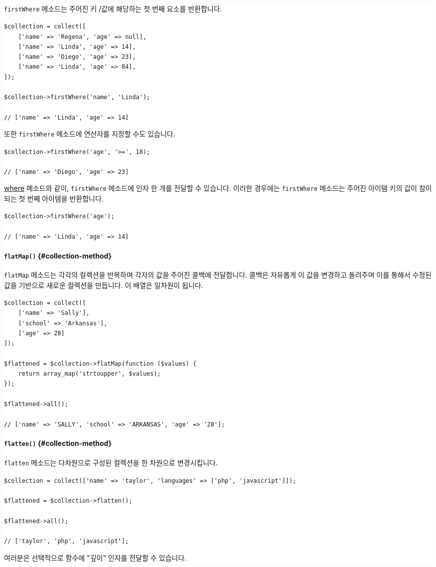 `firstWhere` 메소드는 주어진 키 /값에 해당하는 첫 번째 요소를 반환합니다.

    $collection = collect([
        ['name' => 'Regena', 'age' => null],
        ['name' => 'Linda', 'age' => 14],
        ['name' => 'Diego', 'age' => 23],
        ['name' => 'Linda', 'age' => 84],
    ]);

    $collection->firstWhere('name', 'Linda');

    // ['name' => 'Linda', 'age' => 14]

또한 `firstWhere` 메소드에 연산자를 지정할 수도 있습니다.

    $collection->firstWhere('age', '>=', 18);

    // ['name' => 'Diego', 'age' => 23]

[where](#method-where) 메소드와 같이, `firstWhere` 메소드에 인자 한 개를 전달할 수 있습니다. 이러한 경우에는 `firstWhere` 메소드는 주어진 아이템 키의 값이 참이 되는 첫 번째 아이템을 반환합니다.

    $collection->firstWhere('age');

    // ['name' => 'Linda', 'age' => 14]

<a name="method-flatmap"></a>
#### `flatMap()` {#collection-method}

`flatMap` 메소드는 각각의 컬렉션을 반복하며 각자의 값을 주어진 콜백에 전달합니다. 콜백은 자유롭게 이 값을 변경하고 돌려주며 이를 통해서 수정된 값을 기반으로 새로운 컬렉션을 만듭니다. 이 배열은 일차원이 됩니다.

    $collection = collect([
        ['name' => 'Sally'],
        ['school' => 'Arkansas'],
        ['age' => 28]
    ]);

    $flattened = $collection->flatMap(function ($values) {
        return array_map('strtoupper', $values);
    });

    $flattened->all();

    // ['name' => 'SALLY', 'school' => 'ARKANSAS', 'age' => '28'];

<a name="method-flatten"></a>
#### `flatten()` {#collection-method}

`flatten` 메소드는 다차원으로 구성된 컬렉션을 한 차원으로 변경시킵니다.

    $collection = collect(['name' => 'taylor', 'languages' => ['php', 'javascript']]);

    $flattened = $collection->flatten();

    $flattened->all();

    // ['taylor', 'php', 'javascript'];

여러분은 선택적으로 함수에 "깊이" 인자를 전달할 수 있습니다.
